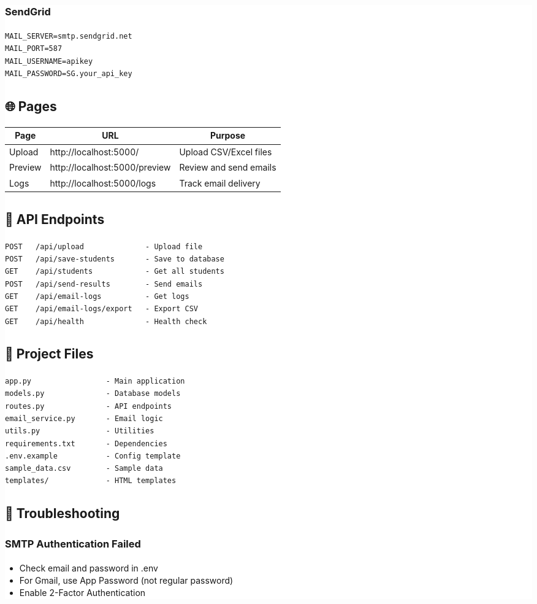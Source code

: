 ### SendGrid
```env
MAIL_SERVER=smtp.sendgrid.net
MAIL_PORT=587
MAIL_USERNAME=apikey
MAIL_PASSWORD=SG.your_api_key
```

## 🌐 Pages

| Page | URL | Purpose |
|------|-----|---------|
| Upload | http://localhost:5000/ | Upload CSV/Excel files |
| Preview | http://localhost:5000/preview | Review and send emails |
| Logs | http://localhost:5000/logs | Track email delivery |

## 🔌 API Endpoints

```
POST   /api/upload              - Upload file
POST   /api/save-students       - Save to database
GET    /api/students            - Get all students
POST   /api/send-results        - Send emails
GET    /api/email-logs          - Get logs
GET    /api/email-logs/export   - Export CSV
GET    /api/health              - Health check
```

## 📁 Project Files

```
app.py                 - Main application
models.py              - Database models
routes.py              - API endpoints
email_service.py       - Email logic
utils.py               - Utilities
requirements.txt       - Dependencies
.env.example           - Config template
sample_data.csv        - Sample data
templates/             - HTML templates
```

## 🐛 Troubleshooting

### SMTP Authentication Failed
- Check email and password in .env
- For Gmail, use App Password (not regular password)
- Enable 2-Factor Authentication
